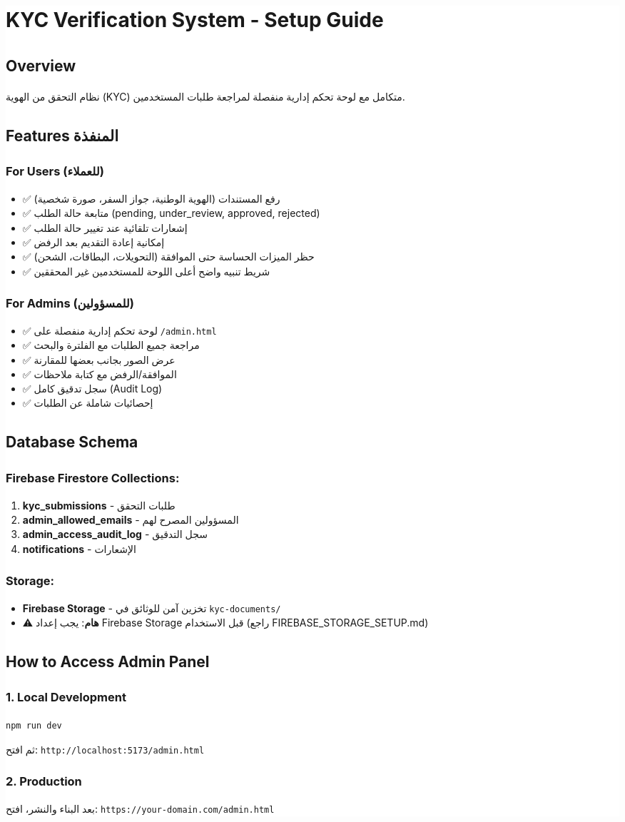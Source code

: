 # KYC Verification System - Setup Guide

## Overview
نظام التحقق من الهوية (KYC) متكامل مع لوحة تحكم إدارية منفصلة لمراجعة طلبات المستخدمين.

## Features المنفذة

### For Users (للعملاء)
- ✅ رفع المستندات (الهوية الوطنية، جواز السفر، صورة شخصية)
- ✅ متابعة حالة الطلب (pending, under_review, approved, rejected)
- ✅ إشعارات تلقائية عند تغيير حالة الطلب
- ✅ إمكانية إعادة التقديم بعد الرفض
- ✅ حظر الميزات الحساسة حتى الموافقة (التحويلات، البطاقات، الشحن)
- ✅ شريط تنبيه واضح أعلى اللوحة للمستخدمين غير المحققين

### For Admins (للمسؤولين)
- ✅ لوحة تحكم إدارية منفصلة على `/admin.html`
- ✅ مراجعة جميع الطلبات مع الفلترة والبحث
- ✅ عرض الصور بجانب بعضها للمقارنة
- ✅ الموافقة/الرفض مع كتابة ملاحظات
- ✅ سجل تدقيق كامل (Audit Log)
- ✅ إحصائيات شاملة عن الطلبات

## Database Schema

### Firebase Firestore Collections:
1. **kyc_submissions** - طلبات التحقق
2. **admin_allowed_emails** - المسؤولين المصرح لهم
3. **admin_access_audit_log** - سجل التدقيق
4. **notifications** - الإشعارات

### Storage:
- **Firebase Storage** - تخزين آمن للوثائق في `kyc-documents/`
- ⚠️ **هام**: يجب إعداد Firebase Storage قبل الاستخدام (راجع FIREBASE_STORAGE_SETUP.md)

## How to Access Admin Panel

### 1. Local Development
```bash
npm run dev
```
ثم افتح: `http://localhost:5173/admin.html`

### 2. Production
بعد البناء والنشر، افتح: `https://your-domain.com/admin.html`
